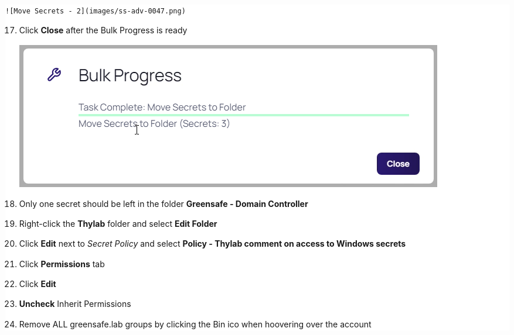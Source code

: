     ![Move Secrets - 2](images/ss-adv-0047.png)

17. Click **Close** after the Bulk Progress is ready

    ![Move Secrets - 3](images/ss-adv-0048.png)

18. Only one secret should be left in the folder **Greensafe - Domain Controller**
18. Right-click the **Thylab** folder and select **Edit Folder**
19. Click **Edit** next to *Secret Policy* and select **Policy - Thylab comment on access to Windows secrets**
20. Click **Permissions** tab
21. Click **Edit** 
22. **Uncheck** Inherit Permissions
23. Remove ALL greensafe.lab groups by clicking the Bin ico when hoovering over the account
